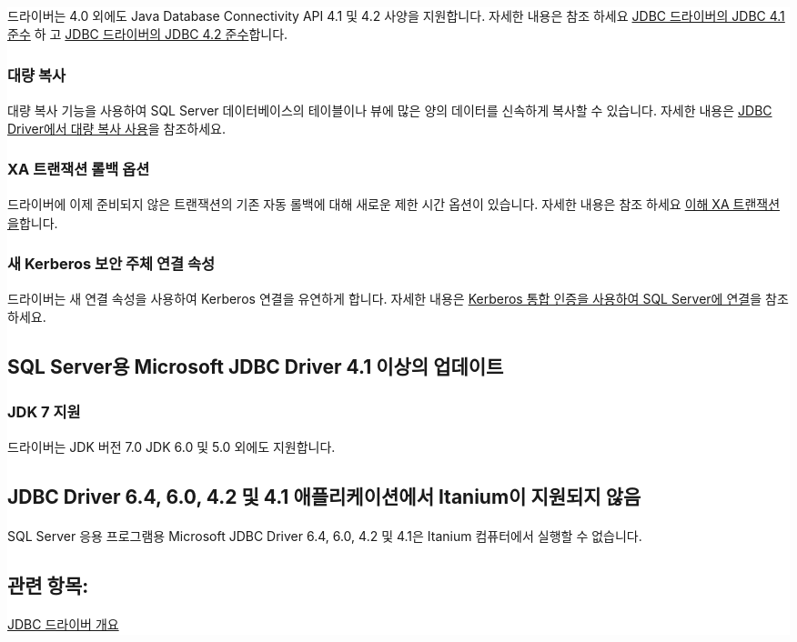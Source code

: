 드라이버는 4.0 외에도 Java Database Connectivity API 4.1 및 4.2 사양을 지원합니다. 자세한 내용은 참조 하세요 [JDBC 드라이버의 JDBC 4.1 준수](../../connect/jdbc/jdbc-4-1-compliance-for-the-jdbc-driver.md) 하 고 [JDBC 드라이버의 JDBC 4.2 준수](../../connect/jdbc/jdbc-4-2-compliance-for-the-jdbc-driver.md)합니다.

### <a name="bulk-copy"></a>대량 복사

대량 복사 기능을 사용하여 SQL Server 데이터베이스의 테이블이나 뷰에 많은 양의 데이터를 신속하게 복사할 수 있습니다. 자세한 내용은 [JDBC Driver에서 대량 복사 사용](../../connect/jdbc/using-bulk-copy-with-the-jdbc-driver.md)을 참조하세요.

### <a name="xa-transaction-rollback-option"></a>XA 트랜잭션 롤백 옵션

드라이버에 이제 준비되지 않은 트랜잭션의 기존 자동 롤백에 대해 새로운 제한 시간 옵션이 있습니다. 자세한 내용은 참조 하세요 [이해 XA 트랜잭션을](../../connect/jdbc/understanding-xa-transactions.md)합니다.

### <a name="new-kerberos-principal-connection-property"></a>새 Kerberos 보안 주체 연결 속성

드라이버는 새 연결 속성을 사용하여 Kerberos 연결을 유연하게 합니다. 자세한 내용은 [Kerberos 통합 인증을 사용하여 SQL Server에 연결](../../connect/jdbc/using-kerberos-integrated-authentication-to-connect-to-sql-server.md)을 참조하세요.

## <a name="updates-in-microsoft-jdbc-driver-41-for-sql-server-and-later"></a>SQL Server용 Microsoft JDBC Driver 4.1 이상의 업데이트

### <a name="support-for-jdk-7"></a>JDK 7 지원

드라이버는 JDK 버전 7.0 JDK 6.0 및 5.0 외에도 지원합니다.

## <a name="itanium-not-supported-for-jdbc-driver-64-60-42-and-41-applications"></a>JDBC Driver 6.4, 6.0, 4.2 및 4.1 애플리케이션에서 Itanium이 지원되지 않음

SQL Server 응용 프로그램용 Microsoft JDBC Driver 6.4, 6.0, 4.2 및 4.1은 Itanium 컴퓨터에서 실행할 수 없습니다.

## <a name="see-also"></a>관련 항목:

[JDBC 드라이버 개요](../../connect/jdbc/overview-of-the-jdbc-driver.md)
